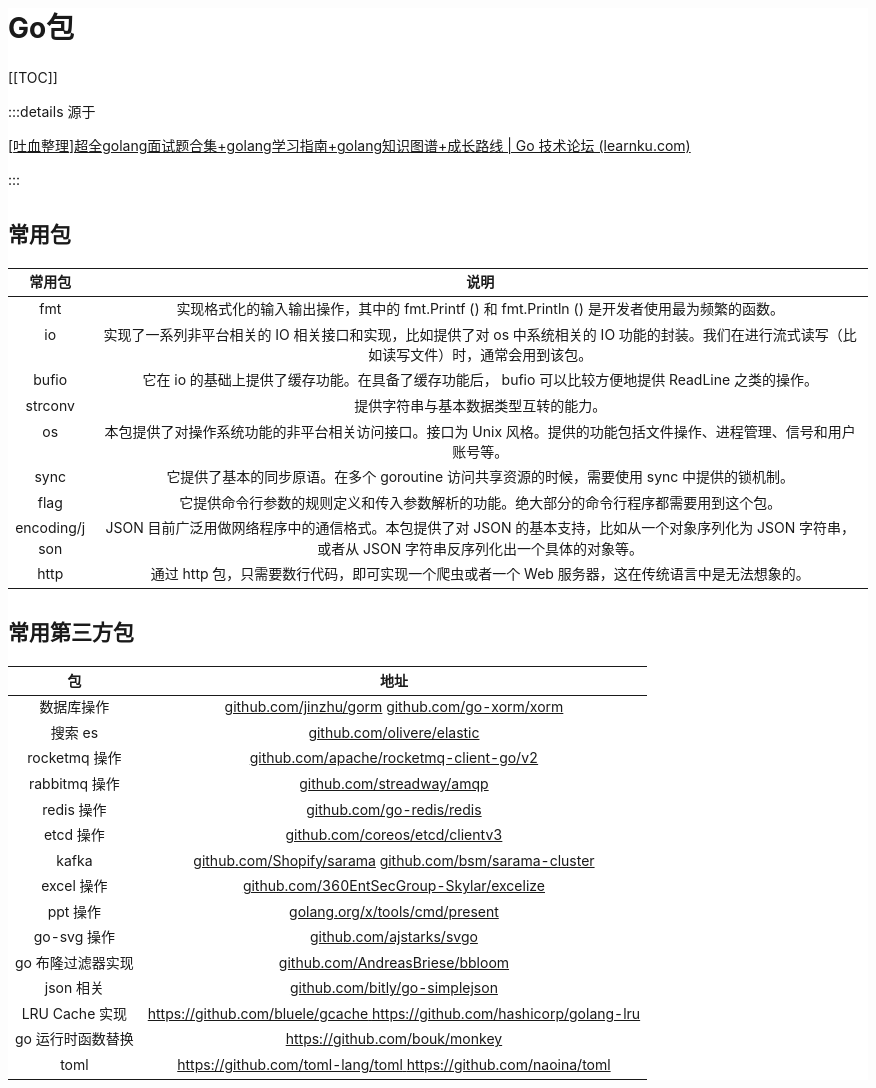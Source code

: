 # Go包

[[TOC]]



:::details 源于

[[吐血整理\]超全golang面试题合集+golang学习指南+golang知识图谱+成长路线 | Go 技术论坛 (learnku.com)](https://learnku.com/articles/56078)

:::

## 常用包

|    常用包     |                             说明                             |
| :-----------: | :----------------------------------------------------------: |
|      fmt      | 实现格式化的输入输出操作，其中的 fmt.Printf () 和 fmt.Println () 是开发者使用最为频繁的函数。 |
|      io       | 实现了一系列非平台相关的 IO 相关接口和实现，比如提供了对 os 中系统相关的 IO 功能的封装。我们在进行流式读写（比如读写文件）时，通常会用到该包。 |
|     bufio     | 它在 io 的基础上提供了缓存功能。在具备了缓存功能后， bufio 可以比较方便地提供 ReadLine 之类的操作。 |
|    strconv    |             提供字符串与基本数据类型互转的能力。             |
|      os       | 本包提供了对操作系统功能的非平台相关访问接口。接口为 Unix 风格。提供的功能包括文件操作、进程管理、信号和用户账号等。 |
|     sync      | 它提供了基本的同步原语。在多个 goroutine 访问共享资源的时候，需要使用 sync 中提供的锁机制。 |
|     flag      | 它提供命令行参数的规则定义和传入参数解析的功能。绝大部分的命令行程序都需要用到这个包。 |
| encoding/json | JSON 目前广泛用做网络程序中的通信格式。本包提供了对 JSON 的基本支持，比如从一个对象序列化为 JSON 字符串，或者从 JSON 字符串反序列化出一个具体的对象等。 |
|     http      | 通过 http 包，只需要数行代码，即可实现一个爬虫或者一个 Web 服务器，这在传统语言中是无法想象的。 |



## 常用第三方包

|                    包                    |                             地址                             |
| :--------------------------------------: | :----------------------------------------------------------: |
|                数据库操作                | [github.com/jinzhu/gorm](https://github.com/jinzhu/gorm) [github.com/go-xorm/xorm](https://github.com/go-xorm/xorm) |
|                 搜索 es                  | [github.com/olivere/elastic](https://github.com/olivere/elastic) |
|              rocketmq 操作               | [github.com/apache/rocketmq-client-go/v2](https://github.com/apache/rocketmq-client-go/v2) |
|              rabbitmq 操作               | [github.com/streadway/amqp](https://github.com/streadway/amqp) |
|                redis 操作                | [github.com/go-redis/redis](https://github.com/go-redis/redis) |
|                etcd 操作                 | [github.com/coreos/etcd/clientv3](https://pkg.go.dev/go.etcd.io/etcd/clientv3) |
|                  kafka                   | [github.com/Shopify/sarama](https://github.com/Shopify/sarama) [github.com/bsm/sarama-cluster](https://github.com/bsm/sarama-cluster) |
|                excel 操作                | [github.com/360EntSecGroup-Skylar/excelize](https://github.com/360EntSecGroup-Skylar/excelize) |
|                 ppt 操作                 | [golang.org/x/tools/cmd/present](https://golang.org/x/tools/cmd/present) |
|               go-svg 操作                | [github.com/ajstarks/svgo](https://github.com/ajstarks/svgo) |
|            go 布隆过滤器实现             | [github.com/AndreasBriese/bbloom](https://github.com/AndreasBriese/bbloom) |
|                json 相关                 | [github.com/bitly/go-simplejson](https://github.com/bitly/go-simplejson) |
|              LRU Cache 实现              | [https://github.com/bluele/gcache ](https://github.com/bluele/gcache)https://github.com/hashicorp/golang-lru |
|            go 运行时函数替换             |                https://github.com/bouk/monkey                |
|                   toml                   | [https://github.com/toml-lang/toml ](https://github.com/toml-lang/toml)https://github.com/naoina/toml |